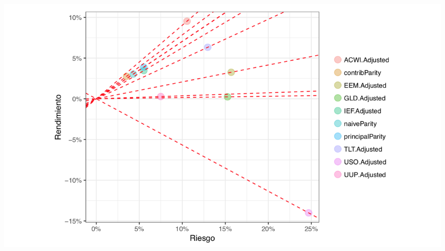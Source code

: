 <img src="./figure/riskParity_riskReward.png" width="80%" style="display: block; margin: auto;" />

